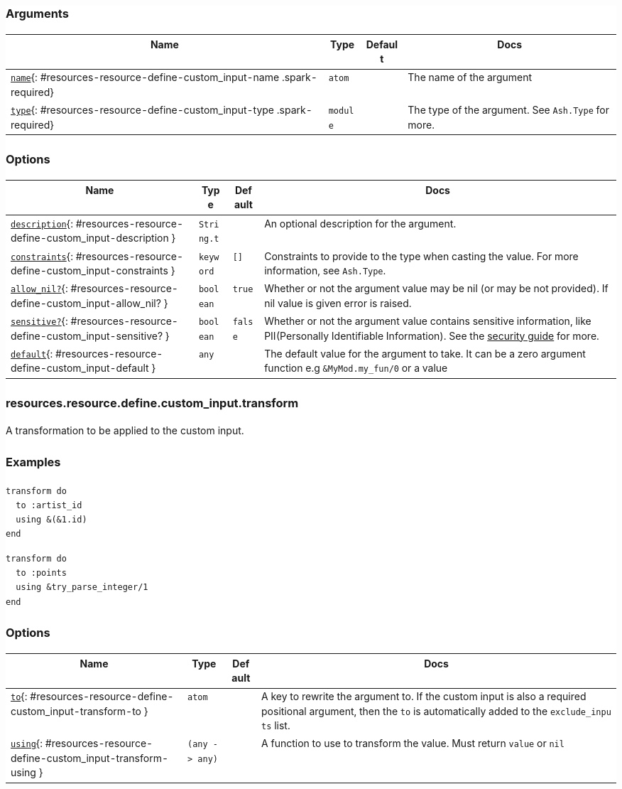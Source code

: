 

### Arguments

| Name | Type | Default | Docs |
|------|------|---------|------|
| [`name`](#resources-resource-define-custom_input-name){: #resources-resource-define-custom_input-name .spark-required} | `atom` |  | The name of the argument |
| [`type`](#resources-resource-define-custom_input-type){: #resources-resource-define-custom_input-type .spark-required} | `module` |  | The type of the argument. See `Ash.Type` for more. |
### Options

| Name | Type | Default | Docs |
|------|------|---------|------|
| [`description`](#resources-resource-define-custom_input-description){: #resources-resource-define-custom_input-description } | `String.t` |  | An optional description for the argument. |
| [`constraints`](#resources-resource-define-custom_input-constraints){: #resources-resource-define-custom_input-constraints } | `keyword` | `[]` | Constraints to provide to the type when casting the value. For more information, see `Ash.Type`. |
| [`allow_nil?`](#resources-resource-define-custom_input-allow_nil?){: #resources-resource-define-custom_input-allow_nil? } | `boolean` | `true` | Whether or not the argument value may be nil (or may be not provided). If nil value is given error is raised. |
| [`sensitive?`](#resources-resource-define-custom_input-sensitive?){: #resources-resource-define-custom_input-sensitive? } | `boolean` | `false` | Whether or not the argument value contains sensitive information, like PII(Personally Identifiable Information). See the [security guide](/documentation/topics/security/sensitive-data.md) for more. |
| [`default`](#resources-resource-define-custom_input-default){: #resources-resource-define-custom_input-default } | `any` |  | The default value for the argument to take. It can be a zero argument function e.g `&MyMod.my_fun/0` or a value |


### resources.resource.define.custom_input.transform


A transformation to be applied to the custom input.




### Examples
```
transform do
  to :artist_id
  using &(&1.id)
end

```

```
transform do
  to :points
  using &try_parse_integer/1
end

```




### Options

| Name | Type | Default | Docs |
|------|------|---------|------|
| [`to`](#resources-resource-define-custom_input-transform-to){: #resources-resource-define-custom_input-transform-to } | `atom` |  | A key to rewrite the argument to. If the custom input is also a required positional argument, then the `to` is automatically added to the `exclude_inputs` list. |
| [`using`](#resources-resource-define-custom_input-transform-using){: #resources-resource-define-custom_input-transform-using } | `(any -> any)` |  | A function to use to transform the value. Must return `value` or `nil` |
